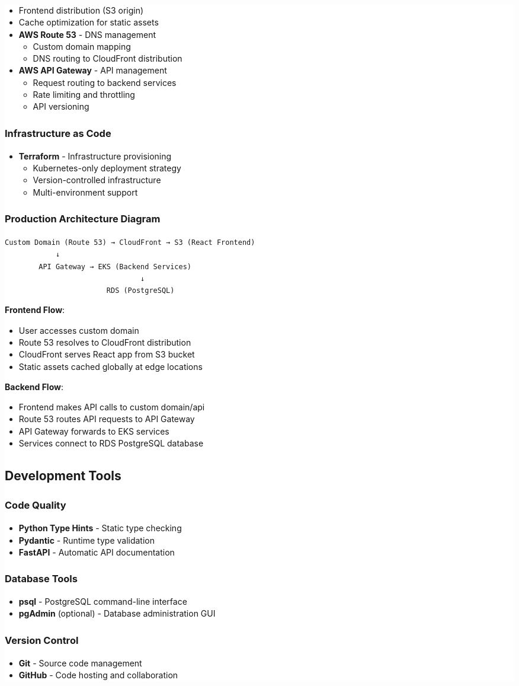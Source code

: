   - Frontend distribution (S3 origin)
  - Cache optimization for static assets
- **AWS Route 53** - DNS management
  - Custom domain mapping
  - DNS routing to CloudFront distribution
- **AWS API Gateway** - API management
  - Request routing to backend services
  - Rate limiting and throttling
  - API versioning

### Infrastructure as Code
- **Terraform** - Infrastructure provisioning
  - Kubernetes-only deployment strategy
  - Version-controlled infrastructure
  - Multi-environment support

### Production Architecture Diagram
```
Custom Domain (Route 53) → CloudFront → S3 (React Frontend)
            ↓
        API Gateway → EKS (Backend Services)
                                ↓
                        RDS (PostgreSQL)
```

**Frontend Flow**:
- User accesses custom domain
- Route 53 resolves to CloudFront distribution
- CloudFront serves React app from S3 bucket
- Static assets cached globally at edge locations

**Backend Flow**:
- Frontend makes API calls to custom domain/api
- Route 53 routes API requests to API Gateway
- API Gateway forwards to EKS services
- Services connect to RDS PostgreSQL database

## Development Tools

### Code Quality
- **Python Type Hints** - Static type checking
- **Pydantic** - Runtime type validation
- **FastAPI** - Automatic API documentation

### Database Tools
- **psql** - PostgreSQL command-line interface
- **pgAdmin** (optional) - Database administration GUI

### Version Control
- **Git** - Source code management
- **GitHub** - Code hosting and collaboration
